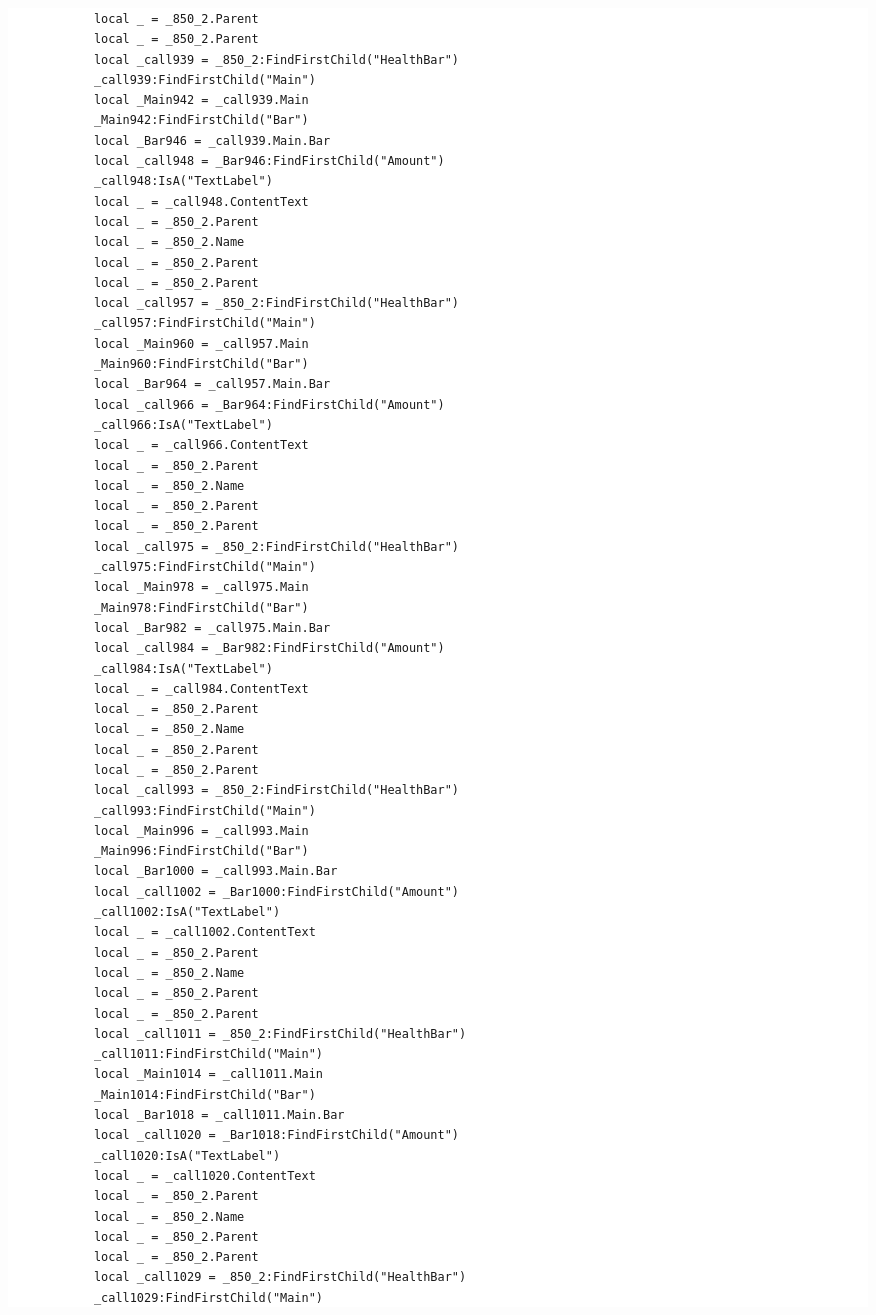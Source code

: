                 local _ = _850_2.Parent
                local _ = _850_2.Parent
                local _call939 = _850_2:FindFirstChild("HealthBar")
                _call939:FindFirstChild("Main")
                local _Main942 = _call939.Main
                _Main942:FindFirstChild("Bar")
                local _Bar946 = _call939.Main.Bar
                local _call948 = _Bar946:FindFirstChild("Amount")
                _call948:IsA("TextLabel")
                local _ = _call948.ContentText
                local _ = _850_2.Parent
                local _ = _850_2.Name
                local _ = _850_2.Parent
                local _ = _850_2.Parent
                local _call957 = _850_2:FindFirstChild("HealthBar")
                _call957:FindFirstChild("Main")
                local _Main960 = _call957.Main
                _Main960:FindFirstChild("Bar")
                local _Bar964 = _call957.Main.Bar
                local _call966 = _Bar964:FindFirstChild("Amount")
                _call966:IsA("TextLabel")
                local _ = _call966.ContentText
                local _ = _850_2.Parent
                local _ = _850_2.Name
                local _ = _850_2.Parent
                local _ = _850_2.Parent
                local _call975 = _850_2:FindFirstChild("HealthBar")
                _call975:FindFirstChild("Main")
                local _Main978 = _call975.Main
                _Main978:FindFirstChild("Bar")
                local _Bar982 = _call975.Main.Bar
                local _call984 = _Bar982:FindFirstChild("Amount")
                _call984:IsA("TextLabel")
                local _ = _call984.ContentText
                local _ = _850_2.Parent
                local _ = _850_2.Name
                local _ = _850_2.Parent
                local _ = _850_2.Parent
                local _call993 = _850_2:FindFirstChild("HealthBar")
                _call993:FindFirstChild("Main")
                local _Main996 = _call993.Main
                _Main996:FindFirstChild("Bar")
                local _Bar1000 = _call993.Main.Bar
                local _call1002 = _Bar1000:FindFirstChild("Amount")
                _call1002:IsA("TextLabel")
                local _ = _call1002.ContentText
                local _ = _850_2.Parent
                local _ = _850_2.Name
                local _ = _850_2.Parent
                local _ = _850_2.Parent
                local _call1011 = _850_2:FindFirstChild("HealthBar")
                _call1011:FindFirstChild("Main")
                local _Main1014 = _call1011.Main
                _Main1014:FindFirstChild("Bar")
                local _Bar1018 = _call1011.Main.Bar
                local _call1020 = _Bar1018:FindFirstChild("Amount")
                _call1020:IsA("TextLabel")
                local _ = _call1020.ContentText
                local _ = _850_2.Parent
                local _ = _850_2.Name
                local _ = _850_2.Parent
                local _ = _850_2.Parent
                local _call1029 = _850_2:FindFirstChild("HealthBar")
                _call1029:FindFirstChild("Main")